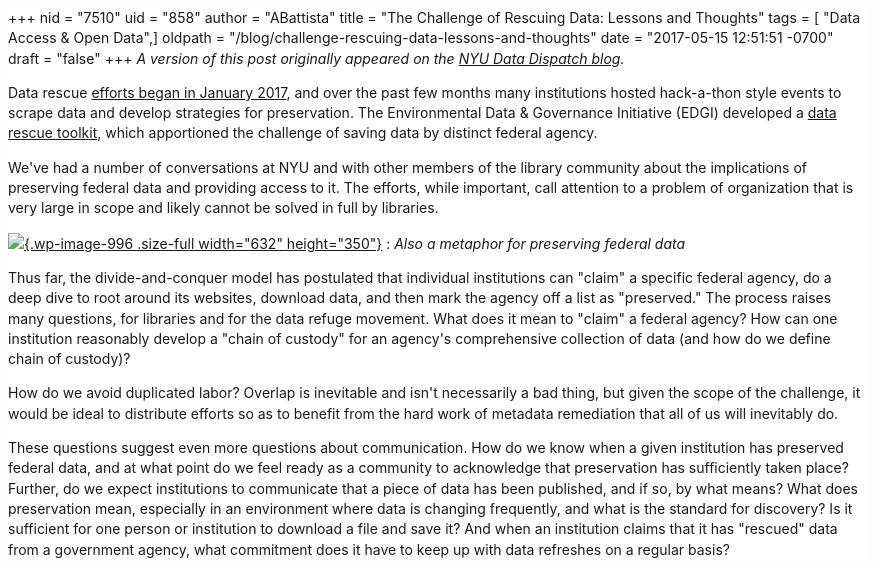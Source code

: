 +++
nid = "7510"
uid = "858"
author = "ABattista"
title = "The Challenge of Rescuing Data: Lessons and Thoughts"
tags = [ "Data Access & Open Data",]
oldpath = "/blog/challenge-rescuing-data-lessons-and-thoughts"
date = "2017-05-15 12:51:51 -0700"
draft = "false"
+++
*A version of this post originally appeared on the [NYU Data Dispatch
blog](https://data-services.hosting.nyu.edu/the-challenge-of-rescuing-federal-data-thoughts-and-lessons/).*

Data rescue [efforts began in January
2017](https://www.wired.com/2017/01/rogue-scientists-race-save-climate-data-trump/),
and over the past few months many institutions hosted hack-a-thon style
events to scrape data and develop strategies for preservation. The
Environmental Data & Governance Initiative (EDGI) developed a [data
rescue toolkit](https://envirodatagov.org/event-toolkit/), which
apportioned the challenge of saving data by distinct federal agency. 

We\'ve had a number of conversations at NYU and with other members of
the library community about the implications of preserving federal data
and providing access to it. The efforts, while important, call attention
to a problem of organization that is very large in scope and likely
cannot be solved in full by libraries.

[![](http://data-services.hosting.nyu.edu/wp-content/uploads/2017/04/starfish_story.png){.wp-image-996 .size-full width="632" height="350"}](http://data-services.hosting.nyu.edu/wp-content/uploads/2017/04/starfish_story.png)
:   *Also a metaphor for preserving federal data*

Thus far, the divide-and-conquer model has postulated that individual
institutions can \"claim\" a specific federal agency, do a deep dive to
root around its websites, download data, and then mark the agency off
a list as \"preserved.\" The process raises many questions, for
libraries and for the data refuge movement. What does it mean to
\"claim\" a federal agency? How can one institution reasonably develop a
\"chain of custody\" for an agency\'s comprehensive collection of data
(and how do we define chain of custody)?

How do we avoid duplicated labor? Overlap is inevitable and isn\'t
necessarily a bad thing, but given the scope of the challenge, it would
be ideal to distribute efforts so as to benefit from the hard work of
metadata remediation that all of us will inevitably do.

These questions suggest even more questions about communication. How do
we know when a given institution has preserved federal data, and at what
point do we feel ready as a community to acknowledge that preservation
has sufficiently taken place? Further, do we expect institutions to
communicate that a piece of data has been published, and if so, by what
means? What does preservation mean, especially in an environment where
data is changing frequently, and what is the standard for discovery? Is
it sufficient for one person or institution to download a file and
save it? And when an institution claims that it has "rescued" data from
a government agency, what commitment does it have to keep up with data
refreshes on a regular basis?
